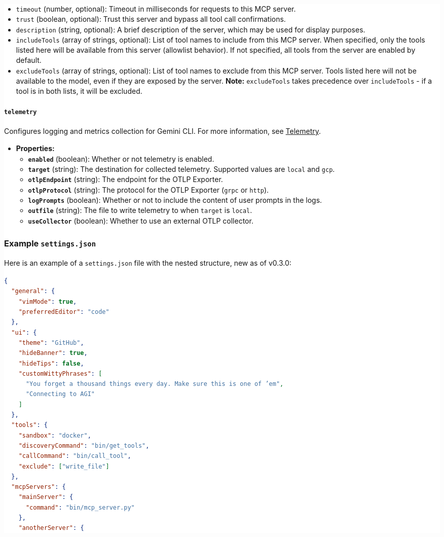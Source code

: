   - `timeout` (number, optional): Timeout in milliseconds for requests to this
    MCP server.
  - `trust` (boolean, optional): Trust this server and bypass all tool call
    confirmations.
  - `description` (string, optional): A brief description of the server, which
    may be used for display purposes.
  - `includeTools` (array of strings, optional): List of tool names to include
    from this MCP server. When specified, only the tools listed here will be
    available from this server (allowlist behavior). If not specified, all tools
    from the server are enabled by default.
  - `excludeTools` (array of strings, optional): List of tool names to exclude
    from this MCP server. Tools listed here will not be available to the model,
    even if they are exposed by the server. **Note:** `excludeTools` takes
    precedence over `includeTools` - if a tool is in both lists, it will be
    excluded.

#### `telemetry`

Configures logging and metrics collection for Gemini CLI. For more information,
see [Telemetry](../cli/telemetry.md).

- **Properties:**
  - **`enabled`** (boolean): Whether or not telemetry is enabled.
  - **`target`** (string): The destination for collected telemetry. Supported
    values are `local` and `gcp`.
  - **`otlpEndpoint`** (string): The endpoint for the OTLP Exporter.
  - **`otlpProtocol`** (string): The protocol for the OTLP Exporter (`grpc` or
    `http`).
  - **`logPrompts`** (boolean): Whether or not to include the content of user
    prompts in the logs.
  - **`outfile`** (string): The file to write telemetry to when `target` is
    `local`.
  - **`useCollector`** (boolean): Whether to use an external OTLP collector.

### Example `settings.json`

Here is an example of a `settings.json` file with the nested structure, new as
of v0.3.0:

```json
{
  "general": {
    "vimMode": true,
    "preferredEditor": "code"
  },
  "ui": {
    "theme": "GitHub",
    "hideBanner": true,
    "hideTips": false,
    "customWittyPhrases": [
      "You forget a thousand things every day. Make sure this is one of ’em",
      "Connecting to AGI"
    ]
  },
  "tools": {
    "sandbox": "docker",
    "discoveryCommand": "bin/get_tools",
    "callCommand": "bin/call_tool",
    "exclude": ["write_file"]
  },
  "mcpServers": {
    "mainServer": {
      "command": "bin/mcp_server.py"
    },
    "anotherServer": {
```